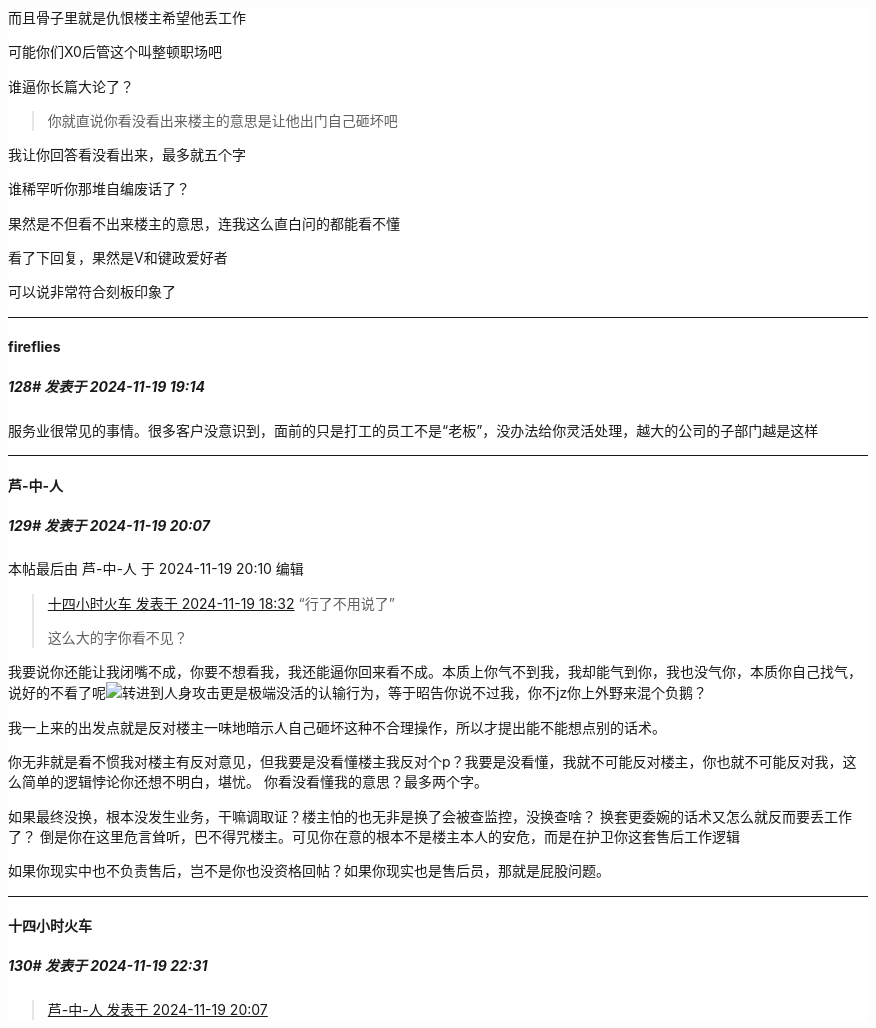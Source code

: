 而且骨子里就是仇恨楼主希望他丢工作

可能你们X0后管这个叫整顿职场吧

谁逼你长篇大论了？
 <blockquote>你就直说你看没看出来楼主的意思是让他出门自己砸坏吧</blockquote>

我让你回答看没看出来，最多就五个字

谁稀罕听你那堆自编废话了？

果然是不但看不出来楼主的意思，连我这么直白问的都能看不懂

看了下回复，果然是V和键政爱好者

可以说非常符合刻板印象了


*****

####  fireflies  
##### 128#       发表于 2024-11-19 19:14

服务业很常见的事情。很多客户没意识到，面前的只是打工的员工不是“老板”，没办法给你灵活处理，越大的公司的子部门越是这样


*****

####  芦-中-人  
##### 129#       发表于 2024-11-19 20:07

 本帖最后由 芦-中-人 于 2024-11-19 20:10 编辑 
<blockquote><a href="httphttps://bbs.saraba1st.com/2b/forum.php?mod=redirect&amp;goto=findpost&amp;pid=66731221&amp;ptid=2207334" target="_blank">十四小时火车 发表于 2024-11-19 18:32</a>
“行了不用说了”

这么大的字你看不见？</blockquote>
我要说你还能让我闭嘴不成，你要不想看我，我还能逼你回来看不成。本质上你气不到我，我却能气到你，我也没气你，本质你自己找气，说好的不看了呢<img src="https://static.saraba1st.com/image/smiley/face2017/048.png" referrerpolicy="no-referrer">转进到人身攻击更是极端没活的认输行为，等于昭告你说不过我，你不jz你上外野来混个负鹅？

我一上来的出发点就是反对楼主一味地暗示人自己砸坏这种不合理操作，所以才提出能不能想点别的话术。

你无非就是看不惯我对楼主有反对意见，但我要是没看懂楼主我反对个p？我要是没看懂，我就不可能反对楼主，你也就不可能反对我，这么简单的逻辑悖论你还想不明白，堪忧。
你看没看懂我的意思？最多两个字。

如果最终没换，根本没发生业务，干嘛调取证？楼主怕的也无非是换了会被查监控，没换查啥？
换套更委婉的话术又怎么就反而要丢工作了？
倒是你在这里危言耸听，巴不得咒楼主。可见你在意的根本不是楼主本人的安危，而是在护卫你这套售后工作逻辑

如果你现实中也不负责售后，岂不是你也没资格回帖？如果你现实也是售后员，那就是屁股问题。


*****

####  十四小时火车  
##### 130#       发表于 2024-11-19 22:31

<blockquote><a href="httphttps://bbs.saraba1st.com/2b/forum.php?mod=redirect&amp;goto=findpost&amp;pid=66731887&amp;ptid=2207334" target="_blank">芦-中-人 发表于 2024-11-19 20:07</a>
